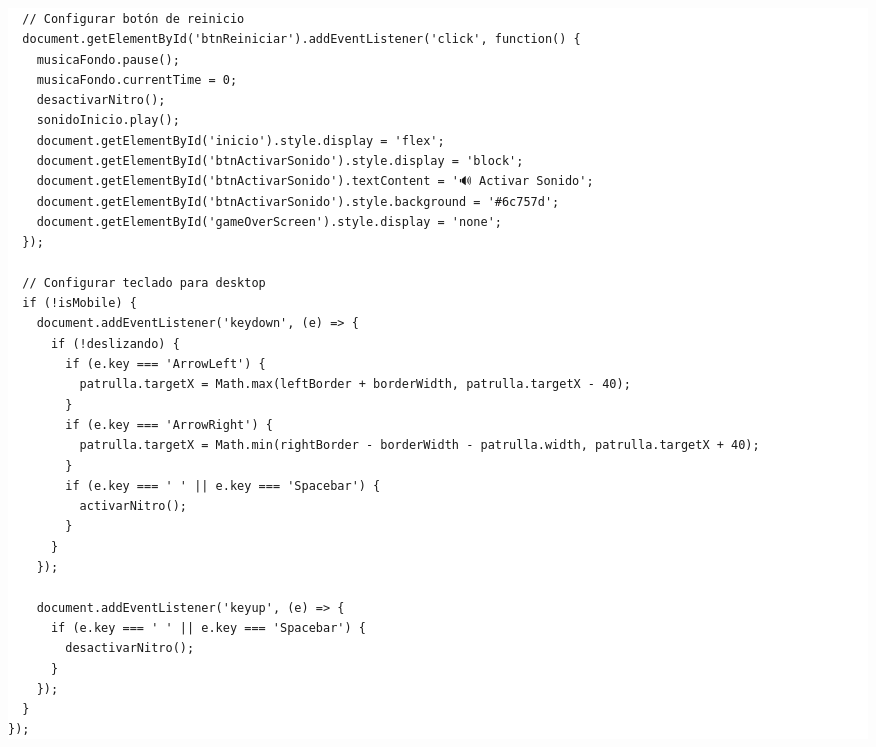       // Configurar botón de reinicio
      document.getElementById('btnReiniciar').addEventListener('click', function() {
        musicaFondo.pause();
        musicaFondo.currentTime = 0;
        desactivarNitro();
        sonidoInicio.play();
        document.getElementById('inicio').style.display = 'flex';
        document.getElementById('btnActivarSonido').style.display = 'block';
        document.getElementById('btnActivarSonido').textContent = '🔊 Activar Sonido';
        document.getElementById('btnActivarSonido').style.background = '#6c757d';
        document.getElementById('gameOverScreen').style.display = 'none';
      });
      
      // Configurar teclado para desktop
      if (!isMobile) {
        document.addEventListener('keydown', (e) => {
          if (!deslizando) {
            if (e.key === 'ArrowLeft') {
              patrulla.targetX = Math.max(leftBorder + borderWidth, patrulla.targetX - 40);
            }
            if (e.key === 'ArrowRight') {
              patrulla.targetX = Math.min(rightBorder - borderWidth - patrulla.width, patrulla.targetX + 40);
            }
            if (e.key === ' ' || e.key === 'Spacebar') {
              activarNitro();
            }
          }
        });

        document.addEventListener('keyup', (e) => {
          if (e.key === ' ' || e.key === 'Spacebar') {
            desactivarNitro();
          }
        });
      }
    });
  </script>
</body>
</html>
